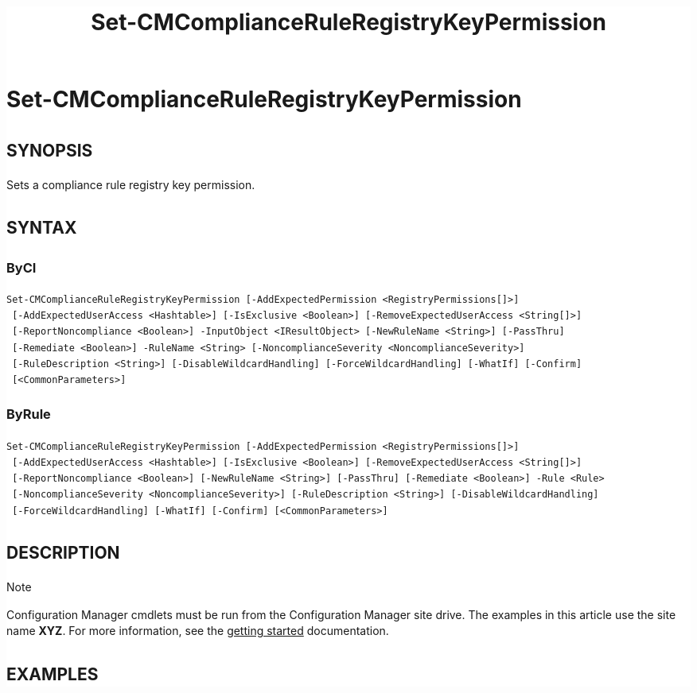 ﻿---
description: Sets a compliance rule registry key permission.
external help file: AdminUI.PS.Dcm.dll-Help.xml
Module Name: ConfigurationManager
ms.date: 05/07/2019
schema: 2.0.0
title: Set-CMComplianceRuleRegistryKeyPermission
---

# Set-CMComplianceRuleRegistryKeyPermission

## SYNOPSIS
Sets a compliance rule registry key permission.

## SYNTAX

### ByCI
```
Set-CMComplianceRuleRegistryKeyPermission [-AddExpectedPermission <RegistryPermissions[]>]
 [-AddExpectedUserAccess <Hashtable>] [-IsExclusive <Boolean>] [-RemoveExpectedUserAccess <String[]>]
 [-ReportNoncompliance <Boolean>] -InputObject <IResultObject> [-NewRuleName <String>] [-PassThru]
 [-Remediate <Boolean>] -RuleName <String> [-NoncomplianceSeverity <NoncomplianceSeverity>]
 [-RuleDescription <String>] [-DisableWildcardHandling] [-ForceWildcardHandling] [-WhatIf] [-Confirm]
 [<CommonParameters>]
```

### ByRule
```
Set-CMComplianceRuleRegistryKeyPermission [-AddExpectedPermission <RegistryPermissions[]>]
 [-AddExpectedUserAccess <Hashtable>] [-IsExclusive <Boolean>] [-RemoveExpectedUserAccess <String[]>]
 [-ReportNoncompliance <Boolean>] [-NewRuleName <String>] [-PassThru] [-Remediate <Boolean>] -Rule <Rule>
 [-NoncomplianceSeverity <NoncomplianceSeverity>] [-RuleDescription <String>] [-DisableWildcardHandling]
 [-ForceWildcardHandling] [-WhatIf] [-Confirm] [<CommonParameters>]
```

## DESCRIPTION

> [!NOTE]
> Configuration Manager cmdlets must be run from the Configuration Manager site drive.
> The examples in this article use the site name **XYZ**. For more information, see the
> [getting started](/powershell/sccm/overview) documentation.

## EXAMPLES
